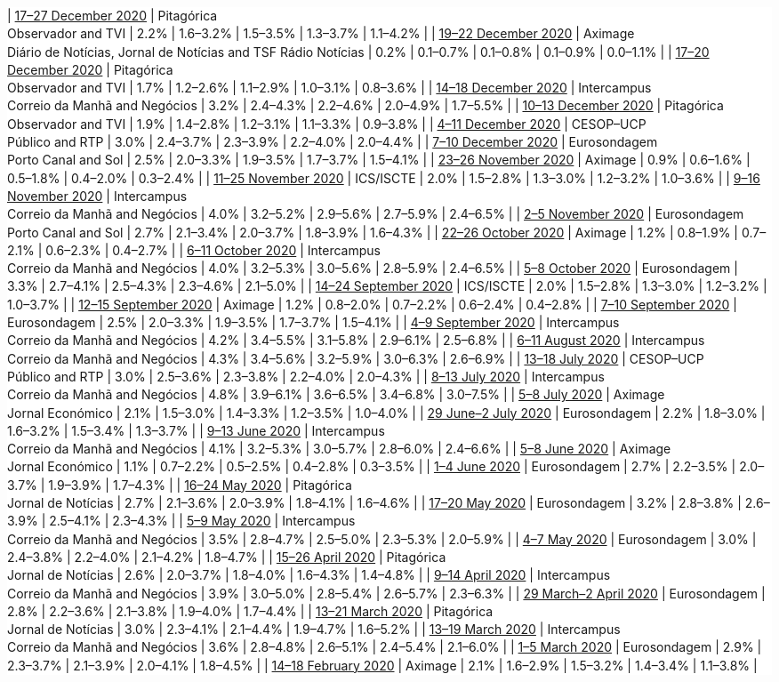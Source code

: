 | [17–27 December 2020](2020-12-27-Pitagórica.html) | Pitagórica <br> Observador and TVI | 2.2% | 1.6–3.2% | 1.5–3.5% | 1.3–3.7% | 1.1–4.2% |
| [19–22 December 2020](2020-12-22-Aximage.html) | Aximage <br> Diário de Notícias, Jornal de Notícias and TSF Rádio Notícias | 0.2% | 0.1–0.7% | 0.1–0.8% | 0.1–0.9% | 0.0–1.1% |
| [17–20 December 2020](2020-12-20-Pitagórica.html) | Pitagórica <br> Observador and TVI | 1.7% | 1.2–2.6% | 1.1–2.9% | 1.0–3.1% | 0.8–3.6% |
| [14–18 December 2020](2020-12-18-Intercampus.html) | Intercampus <br> Correio da Manhã and Negócios | 3.2% | 2.4–4.3% | 2.2–4.6% | 2.0–4.9% | 1.7–5.5% |
| [10–13 December 2020](2020-12-13-Pitagórica.html) | Pitagórica <br> Observador and TVI | 1.9% | 1.4–2.8% | 1.2–3.1% | 1.1–3.3% | 0.9–3.8% |
| [4–11 December 2020](2020-12-11-CESOP–UCP.html) | CESOP–UCP <br> Público and RTP | 3.0% | 2.4–3.7% | 2.3–3.9% | 2.2–4.0% | 2.0–4.4% |
| [7–10 December 2020](2020-12-10-Eurosondagem.html) | Eurosondagem <br> Porto Canal and Sol | 2.5% | 2.0–3.3% | 1.9–3.5% | 1.7–3.7% | 1.5–4.1% |
| [23–26 November 2020](2020-11-26-Aximage.html) | Aximage | 0.9% | 0.6–1.6% | 0.5–1.8% | 0.4–2.0% | 0.3–2.4% |
| [11–25 November 2020](2020-11-25-ICSISCTE.html) | ICS/ISCTE | 2.0% | 1.5–2.8% | 1.3–3.0% | 1.2–3.2% | 1.0–3.6% |
| [9–16 November 2020](2020-11-16-Intercampus.html) | Intercampus <br> Correio da Manhã and Negócios | 4.0% | 3.2–5.2% | 2.9–5.6% | 2.7–5.9% | 2.4–6.5% |
| [2–5 November 2020](2020-11-05-Eurosondagem.html) | Eurosondagem <br> Porto Canal and Sol | 2.7% | 2.1–3.4% | 2.0–3.7% | 1.8–3.9% | 1.6–4.3% |
| [22–26 October 2020](2020-10-26-Aximage.html) | Aximage | 1.2% | 0.8–1.9% | 0.7–2.1% | 0.6–2.3% | 0.4–2.7% |
| [6–11 October 2020](2020-10-11-Intercampus.html) | Intercampus <br> Correio da Manhã and Negócios | 4.0% | 3.2–5.3% | 3.0–5.6% | 2.8–5.9% | 2.4–6.5% |
| [5–8 October 2020](2020-10-08-Eurosondagem.html) | Eurosondagem | 3.3% | 2.7–4.1% | 2.5–4.3% | 2.3–4.6% | 2.1–5.0% |
| [14–24 September 2020](2020-09-24-ICSISCTE.html) | ICS/ISCTE | 2.0% | 1.5–2.8% | 1.3–3.0% | 1.2–3.2% | 1.0–3.7% |
| [12–15 September 2020](2020-09-15-Aximage.html) | Aximage | 1.2% | 0.8–2.0% | 0.7–2.2% | 0.6–2.4% | 0.4–2.8% |
| [7–10 September 2020](2020-09-10-Eurosondagem.html) | Eurosondagem | 2.5% | 2.0–3.3% | 1.9–3.5% | 1.7–3.7% | 1.5–4.1% |
| [4–9 September 2020](2020-09-09-Intercampus.html) | Intercampus <br> Correio da Manhã and Negócios | 4.2% | 3.4–5.5% | 3.1–5.8% | 2.9–6.1% | 2.5–6.8% |
| [6–11 August 2020](2020-08-11-Intercampus.html) | Intercampus <br> Correio da Manhã and Negócios | 4.3% | 3.4–5.6% | 3.2–5.9% | 3.0–6.3% | 2.6–6.9% |
| [13–18 July 2020](2020-07-18-CESOP–UCP.html) | CESOP–UCP <br> Público and RTP | 3.0% | 2.5–3.6% | 2.3–3.8% | 2.2–4.0% | 2.0–4.3% |
| [8–13 July 2020](2020-07-13-Intercampus.html) | Intercampus <br> Correio da Manhã and Negócios | 4.8% | 3.9–6.1% | 3.6–6.5% | 3.4–6.8% | 3.0–7.5% |
| [5–8 July 2020](2020-07-08-Aximage.html) | Aximage <br> Jornal Económico | 2.1% | 1.5–3.0% | 1.4–3.3% | 1.2–3.5% | 1.0–4.0% |
| [29 June–2 July 2020](2020-07-02-Eurosondagem.html) | Eurosondagem | 2.2% | 1.8–3.0% | 1.6–3.2% | 1.5–3.4% | 1.3–3.7% |
| [9–13 June 2020](2020-06-13-Intercampus.html) | Intercampus <br> Correio da Manhã and Negócios | 4.1% | 3.2–5.3% | 3.0–5.7% | 2.8–6.0% | 2.4–6.6% |
| [5–8 June 2020](2020-06-08-Aximage.html) | Aximage <br> Jornal Económico | 1.1% | 0.7–2.2% | 0.5–2.5% | 0.4–2.8% | 0.3–3.5% |
| [1–4 June 2020](2020-06-04-Eurosondagem.html) | Eurosondagem | 2.7% | 2.2–3.5% | 2.0–3.7% | 1.9–3.9% | 1.7–4.3% |
| [16–24 May 2020](2020-05-24-Pitagórica.html) | Pitagórica <br> Jornal de Notícias | 2.7% | 2.1–3.6% | 2.0–3.9% | 1.8–4.1% | 1.6–4.6% |
| [17–20 May 2020](2020-05-20-Eurosondagem.html) | Eurosondagem | 3.2% | 2.8–3.8% | 2.6–3.9% | 2.5–4.1% | 2.3–4.3% |
| [5–9 May 2020](2020-05-09-Intercampus.html) | Intercampus <br> Correio da Manhã and Negócios | 3.5% | 2.8–4.7% | 2.5–5.0% | 2.3–5.3% | 2.0–5.9% |
| [4–7 May 2020](2020-05-07-Eurosondagem.html) | Eurosondagem | 3.0% | 2.4–3.8% | 2.2–4.0% | 2.1–4.2% | 1.8–4.7% |
| [15–26 April 2020](2020-04-26-Pitagórica.html) | Pitagórica <br> Jornal de Notícias | 2.6% | 2.0–3.7% | 1.8–4.0% | 1.6–4.3% | 1.4–4.8% |
| [9–14 April 2020](2020-04-14-Intercampus.html) | Intercampus <br> Correio da Manhã and Negócios | 3.9% | 3.0–5.0% | 2.8–5.4% | 2.6–5.7% | 2.3–6.3% |
| [29 March–2 April 2020](2020-04-02-Eurosondagem.html) | Eurosondagem | 2.8% | 2.2–3.6% | 2.1–3.8% | 1.9–4.0% | 1.7–4.4% |
| [13–21 March 2020](2020-03-21-Pitagórica.html) | Pitagórica <br> Jornal de Notícias | 3.0% | 2.3–4.1% | 2.1–4.4% | 1.9–4.7% | 1.6–5.2% |
| [13–19 March 2020](2020-03-19-Intercampus.html) | Intercampus <br> Correio da Manhã and Negócios | 3.6% | 2.8–4.8% | 2.6–5.1% | 2.4–5.4% | 2.1–6.0% |
| [1–5 March 2020](2020-03-05-Eurosondagem.html) | Eurosondagem | 2.9% | 2.3–3.7% | 2.1–3.9% | 2.0–4.1% | 1.8–4.5% |
| [14–18 February 2020](2020-02-18-Aximage.html) | Aximage | 2.1% | 1.6–2.9% | 1.5–3.2% | 1.4–3.4% | 1.1–3.8% |